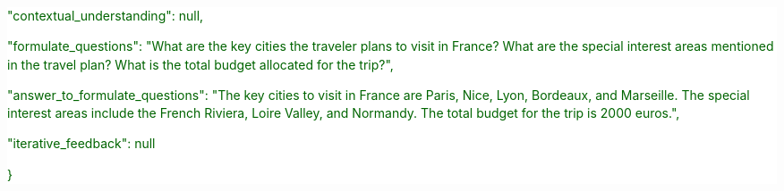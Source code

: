 <span style='color: darkgreen;'>    &quot;contextual_understanding&quot;: null,</span>

<span style='color: darkgreen;'>    &quot;formulate_questions&quot;: &quot;What are the key cities the traveler plans to visit in France? What are the special interest areas mentioned in the travel plan? What is the total budget allocated for the trip?&quot;,</span>

<span style='color: darkgreen;'>    &quot;answer_to_formulate_questions&quot;: &quot;The key cities to visit in France are Paris, Nice, Lyon, Bordeaux, and Marseille. The special interest areas include the French Riviera, Loire Valley, and Normandy. The total budget for the trip is 2000 euros.&quot;,</span>

<span style='color: darkgreen;'>    &quot;iterative_feedback&quot;: null</span>

<span style='color: darkgreen;'>}</span>
